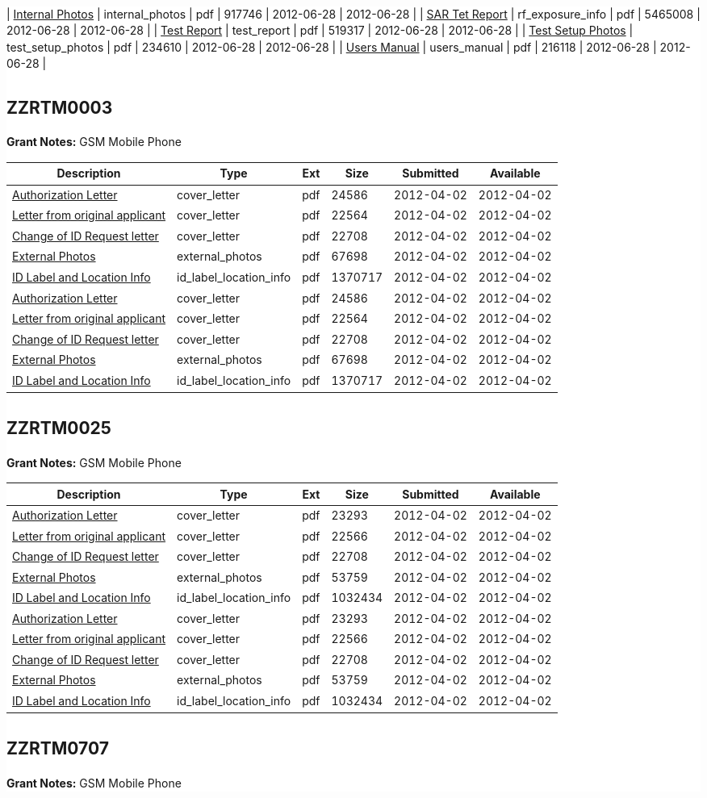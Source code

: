 | [Internal Photos](ZZRTM0723/e4ed3136521d2ecc3317892b2785fa02/1731940.pdf) | internal_photos | pdf | 917746 | 2012-06-28 | 2012-06-28 |
| [SAR Tet Report](ZZRTM0723/e4ed3136521d2ecc3317892b2785fa02/1731991.pdf) | rf_exposure_info | pdf | 5465008 | 2012-06-28 | 2012-06-28 |
| [Test Report](ZZRTM0723/e4ed3136521d2ecc3317892b2785fa02/1731993.pdf) | test_report | pdf | 519317 | 2012-06-28 | 2012-06-28 |
| [Test Setup Photos](ZZRTM0723/e4ed3136521d2ecc3317892b2785fa02/1731994.pdf) | test_setup_photos | pdf | 234610 | 2012-06-28 | 2012-06-28 |
| [Users Manual](ZZRTM0723/e4ed3136521d2ecc3317892b2785fa02/1731946.pdf) | users_manual | pdf | 216118 | 2012-06-28 | 2012-06-28 |
## ZZRTM0003
**Grant Notes:** GSM Mobile Phone

| Description | Type | Ext | Size | Submitted | Available |
| ----------- | ---- | --- | ---- | --------- | --------- |
| [Authorization Letter](ZZRTM0003/0fe2ebbf4514a5090613d5962fe50405/1667618.pdf) | cover_letter | pdf | 24586 | 2012-04-02 | 2012-04-02 |
| [Letter from original applicant](ZZRTM0003/0fe2ebbf4514a5090613d5962fe50405/1667619.pdf) | cover_letter | pdf | 22564 | 2012-04-02 | 2012-04-02 |
| [Change of ID Request letter](ZZRTM0003/0fe2ebbf4514a5090613d5962fe50405/1667620.pdf) | cover_letter | pdf | 22708 | 2012-04-02 | 2012-04-02 |
| [External Photos](ZZRTM0003/0fe2ebbf4514a5090613d5962fe50405/1667621.pdf) | external_photos | pdf | 67698 | 2012-04-02 | 2012-04-02 |
| [ID Label and Location Info](ZZRTM0003/0fe2ebbf4514a5090613d5962fe50405/1667622.pdf) | id_label_location_info | pdf | 1370717 | 2012-04-02 | 2012-04-02 |
| [Authorization Letter](ZZRTM0003/3134fb32d538b1d4c3c250955b07e1ca/1667618.pdf) | cover_letter | pdf | 24586 | 2012-04-02 | 2012-04-02 |
| [Letter from original applicant](ZZRTM0003/3134fb32d538b1d4c3c250955b07e1ca/1667619.pdf) | cover_letter | pdf | 22564 | 2012-04-02 | 2012-04-02 |
| [Change of ID Request letter](ZZRTM0003/3134fb32d538b1d4c3c250955b07e1ca/1667620.pdf) | cover_letter | pdf | 22708 | 2012-04-02 | 2012-04-02 |
| [External Photos](ZZRTM0003/3134fb32d538b1d4c3c250955b07e1ca/1667621.pdf) | external_photos | pdf | 67698 | 2012-04-02 | 2012-04-02 |
| [ID Label and Location Info](ZZRTM0003/3134fb32d538b1d4c3c250955b07e1ca/1667622.pdf) | id_label_location_info | pdf | 1370717 | 2012-04-02 | 2012-04-02 |
## ZZRTM0025
**Grant Notes:** GSM Mobile Phone

| Description | Type | Ext | Size | Submitted | Available |
| ----------- | ---- | --- | ---- | --------- | --------- |
| [Authorization Letter](ZZRTM0025/a57a9ad19a63e62223a763add5f6aee7/1667677.pdf) | cover_letter | pdf | 23293 | 2012-04-02 | 2012-04-02 |
| [Letter from original applicant](ZZRTM0025/a57a9ad19a63e62223a763add5f6aee7/1667678.pdf) | cover_letter | pdf | 22566 | 2012-04-02 | 2012-04-02 |
| [Change of ID Request letter](ZZRTM0025/a57a9ad19a63e62223a763add5f6aee7/1667679.pdf) | cover_letter | pdf | 22708 | 2012-04-02 | 2012-04-02 |
| [External Photos](ZZRTM0025/a57a9ad19a63e62223a763add5f6aee7/1667680.pdf) | external_photos | pdf | 53759 | 2012-04-02 | 2012-04-02 |
| [ID Label and Location Info](ZZRTM0025/a57a9ad19a63e62223a763add5f6aee7/1667681.pdf) | id_label_location_info | pdf | 1032434 | 2012-04-02 | 2012-04-02 |
| [Authorization Letter](ZZRTM0025/f7a6b127f009dc65ad99ac7af52b3edc/1667677.pdf) | cover_letter | pdf | 23293 | 2012-04-02 | 2012-04-02 |
| [Letter from original applicant](ZZRTM0025/f7a6b127f009dc65ad99ac7af52b3edc/1667678.pdf) | cover_letter | pdf | 22566 | 2012-04-02 | 2012-04-02 |
| [Change of ID Request letter](ZZRTM0025/f7a6b127f009dc65ad99ac7af52b3edc/1667679.pdf) | cover_letter | pdf | 22708 | 2012-04-02 | 2012-04-02 |
| [External Photos](ZZRTM0025/f7a6b127f009dc65ad99ac7af52b3edc/1667680.pdf) | external_photos | pdf | 53759 | 2012-04-02 | 2012-04-02 |
| [ID Label and Location Info](ZZRTM0025/f7a6b127f009dc65ad99ac7af52b3edc/1667681.pdf) | id_label_location_info | pdf | 1032434 | 2012-04-02 | 2012-04-02 |
## ZZRTM0707
**Grant Notes:** GSM Mobile Phone
